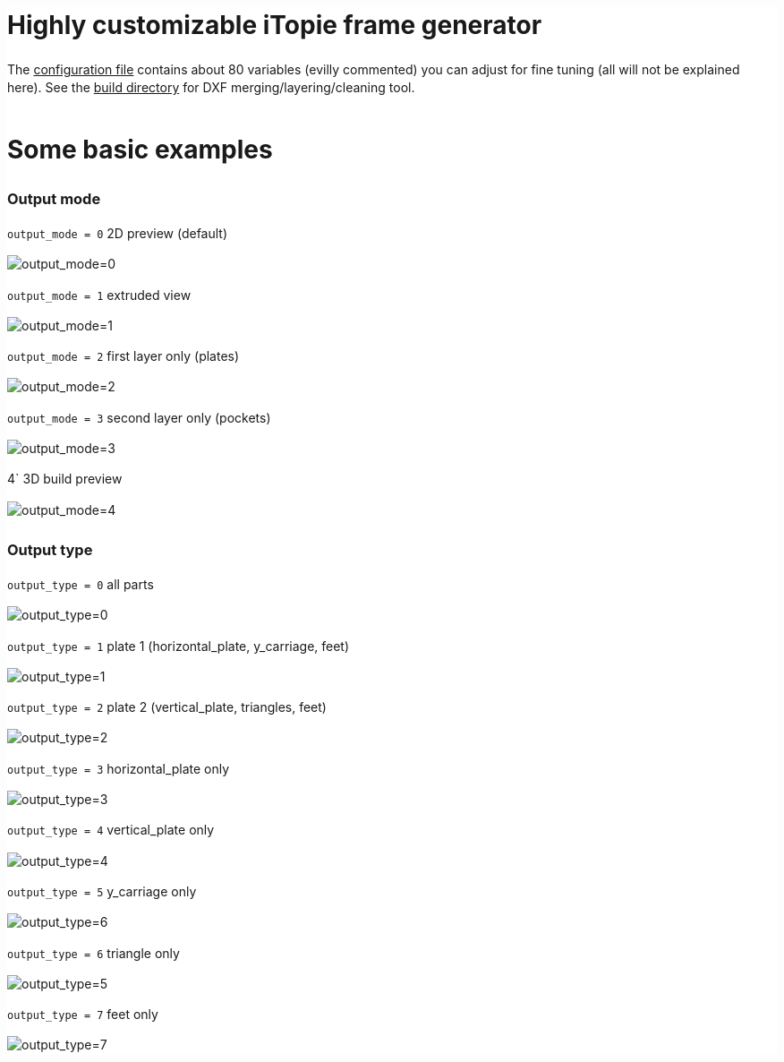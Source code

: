 # Highly customizable iTopie frame generator
The [configuration file](https://github.com/lautr3k/RepRap-iTopie/blob/dev/scad/config.scad) contains about 80 variables (evilly commented) you can adjust for fine tuning (all will not be explained here). See the [build directory](https://github.com/lautr3k/RepRap-iTopie/tree/dev/build) for DXF merging/layering/cleaning tool.

# Some basic examples
### Output mode
`output_mode = 0` 2D preview (default)

<img src="http://pix.slic.it/p/4fa" title="output_mode=0" width="600" />

`output_mode = 1` extruded view

<img src="http://pix.slic.it/p/4fb" title="output_mode=1" width="600" />

`output_mode = 2` first layer only (plates)

<img src="http://pix.slic.it/p/4fc" title="output_mode=2" width="600" />

`output_mode = 3` second layer only (pockets)

<img src="http://pix.slic.it/p/4fd" title="output_mode=3" width="600" />

4` 3D build preview

<img src="http://pix.slic.it/p/4fe" title="output_mode=4" width="600" />

### Output type
`output_type = 0` all parts

<img src="http://pix.slic.it/p/4fa" title="output_type=0" width="600" />

`output_type = 1` plate 1 (horizontal_plate, y_carriage, feet)

<img src="http://pix.slic.it/p/4fg" title="output_type=1" width="300" />

`output_type = 2` plate 2 (vertical_plate, triangles, feet)

<img src="http://pix.slic.it/p/4fh" title="output_type=2" width="300" />

`output_type = 3` horizontal_plate only

<img src="http://pix.slic.it/p/4fi" title="output_type=3" width="300" />

`output_type = 4` vertical_plate only

<img src="http://pix.slic.it/p/4fj" title="output_type=4" width="300" />

`output_type = 5` y_carriage only

<img src="http://pix.slic.it/p/4fk" title="output_type=6" width="300" />

`output_type = 6` triangle only

<img src="http://pix.slic.it/p/4fl" title="output_type=5" width="300" />

`output_type = 7` feet only

<img src="http://pix.slic.it/p/4ff" title="output_type=7" width="600" />
